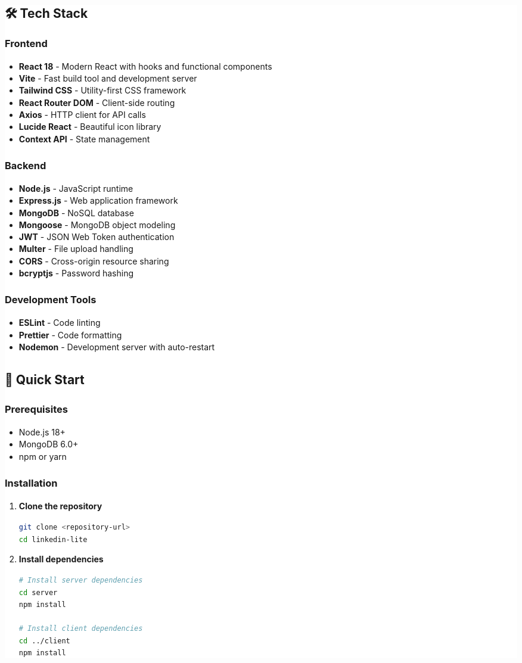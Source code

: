 ## 🛠️ Tech Stack

### Frontend
- **React 18** - Modern React with hooks and functional components
- **Vite** - Fast build tool and development server
- **Tailwind CSS** - Utility-first CSS framework
- **React Router DOM** - Client-side routing
- **Axios** - HTTP client for API calls
- **Lucide React** - Beautiful icon library
- **Context API** - State management

### Backend
- **Node.js** - JavaScript runtime
- **Express.js** - Web application framework
- **MongoDB** - NoSQL database
- **Mongoose** - MongoDB object modeling
- **JWT** - JSON Web Token authentication
- **Multer** - File upload handling
- **CORS** - Cross-origin resource sharing
- **bcryptjs** - Password hashing

### Development Tools
- **ESLint** - Code linting
- **Prettier** - Code formatting
- **Nodemon** - Development server with auto-restart

## 🚀 Quick Start

### Prerequisites
- Node.js 18+ 
- MongoDB 6.0+
- npm or yarn

### Installation

1. **Clone the repository**
   ```bash
   git clone <repository-url>
   cd linkedin-lite
   ```

2. **Install dependencies**
   ```bash
   # Install server dependencies
   cd server
   npm install
   
   # Install client dependencies
   cd ../client
   npm install
   ```
